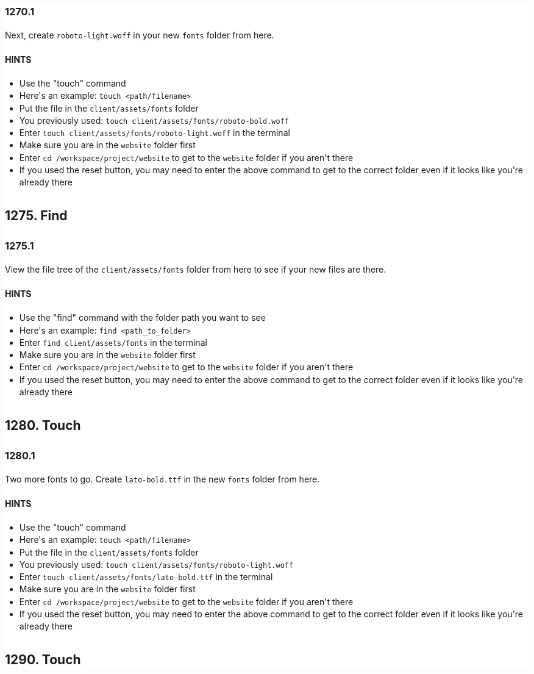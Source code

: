 ### 1270.1

Next, create `roboto-light.woff` in your new `fonts` folder from here.

#### HINTS

- Use the "touch" command
- Here's an example: `touch <path/filename>`
- Put the file in the `client/assets/fonts` folder
- You previously used: `touch client/assets/fonts/roboto-bold.woff`
- Enter `touch client/assets/fonts/roboto-light.woff` in the terminal
- Make sure you are in the `website` folder first
- Enter `cd /workspace/project/website` to get to the `website` folder if you aren't there
- If you used the reset button, you may need to enter the above command to get to the correct folder even if it looks like you're already there

## 1275. Find

### 1275.1

View the file tree of the `client/assets/fonts` folder from here to see if your new files are there.

#### HINTS

- Use the "find" command with the folder path you want to see
- Here's an example: `find <path_to_folder>`
- Enter `find client/assets/fonts` in the terminal
- Make sure you are in the `website` folder first
- Enter `cd /workspace/project/website` to get to the `website` folder if you aren't there
- If you used the reset button, you may need to enter the above command to get to the correct folder even if it looks like you're already there

## 1280. Touch

### 1280.1

Two more fonts to go. Create `lato-bold.ttf` in the new `fonts` folder from here.

#### HINTS

- Use the "touch" command
- Here's an example: `touch <path/filename>`
- Put the file in the `client/assets/fonts` folder
- You previously used: `touch client/assets/fonts/roboto-light.woff`
- Enter `touch client/assets/fonts/lato-bold.ttf` in the terminal
- Make sure you are in the `website` folder first
- Enter `cd /workspace/project/website` to get to the `website` folder if you aren't there
- If you used the reset button, you may need to enter the above command to get to the correct folder even if it looks like you're already there

## 1290. Touch
